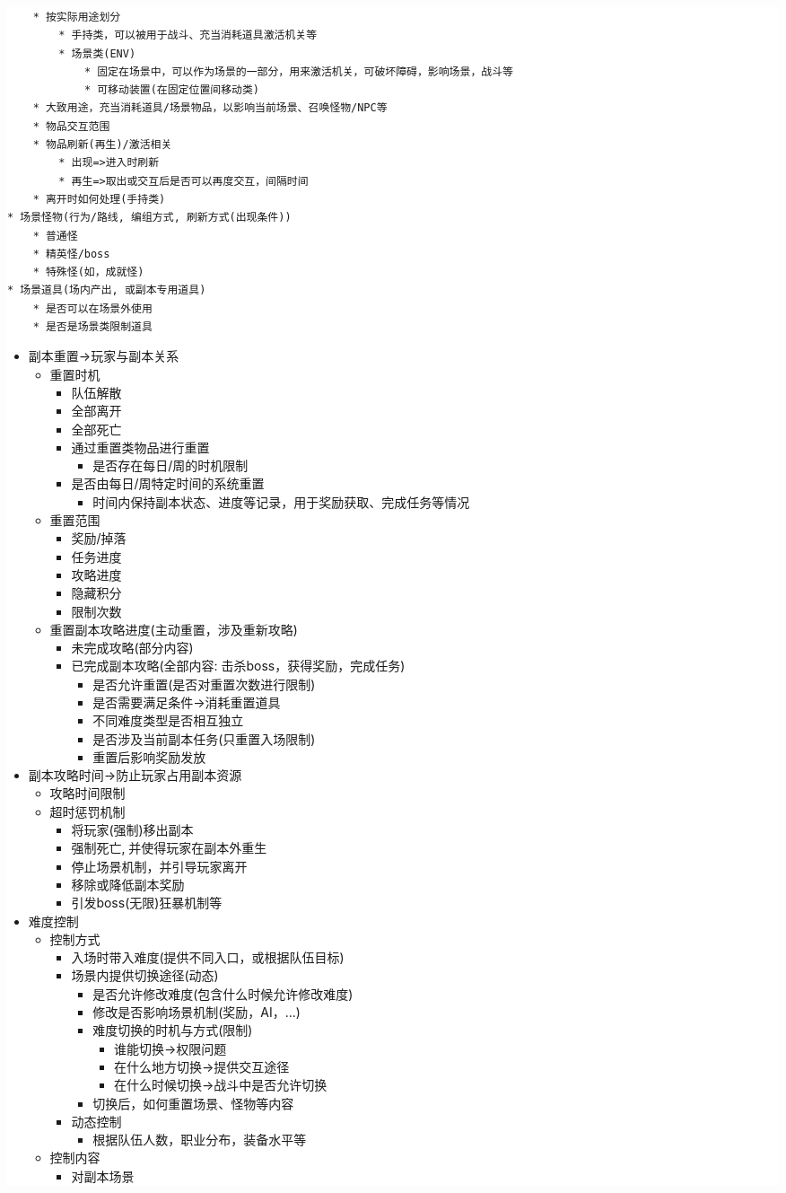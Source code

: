 		* 按实际用途划分
			* 手持类，可以被用于战斗、充当消耗道具激活机关等
			* 场景类(ENV)
				* 固定在场景中，可以作为场景的一部分，用来激活机关，可破坏障碍，影响场景，战斗等
				* 可移动装置(在固定位置间移动类)
		* 大致用途，充当消耗道具/场景物品，以影响当前场景、召唤怪物/NPC等
		* 物品交互范围
		* 物品刷新(再生)/激活相关
			* 出现=>进入时刷新
			* 再生=>取出或交互后是否可以再度交互，间隔时间
		* 离开时如何处理(手持类)
	* 场景怪物(行为/路线, 编组方式, 刷新方式(出现条件))
		* 普通怪
		* 精英怪/boss
		* 特殊怪(如，成就怪)
	* 场景道具(场内产出, 或副本专用道具)
		* 是否可以在场景外使用
		* 是否是场景类限制道具
* 副本重置->玩家与副本关系
	* 重置时机
		* 队伍解散
		* 全部离开
		* 全部死亡
		* 通过重置类物品进行重置
			* 是否存在每日/周的时机限制
		* 是否由每日/周特定时间的系统重置
			* 时间内保持副本状态、进度等记录，用于奖励获取、完成任务等情况
	* 重置范围
		* 奖励/掉落
		* 任务进度
		* 攻略进度
		* 隐藏积分
		* 限制次数
	* 重置副本攻略进度(主动重置，涉及重新攻略)
		* 未完成攻略(部分内容)
		* 已完成副本攻略(全部内容: 击杀boss，获得奖励，完成任务)
			* 是否允许重置(是否对重置次数进行限制)
			* 是否需要满足条件->消耗重置道具
			* 不同难度类型是否相互独立
			* 是否涉及当前副本任务(只重置入场限制)
			* 重置后影响奖励发放
* 副本攻略时间->防止玩家占用副本资源
	* 攻略时间限制
	* 超时惩罚机制
		* 将玩家(强制)移出副本
		* 强制死亡, 并使得玩家在副本外重生
		* 停止场景机制，并引导玩家离开
		* 移除或降低副本奖励
		* 引发boss(无限)狂暴机制等
* 难度控制
	* 控制方式
		* 入场时带入难度(提供不同入口，或根据队伍目标)
		* 场景内提供切换途径(动态)
			* 是否允许修改难度(包含什么时候允许修改难度)
			* 修改是否影响场景机制(奖励，AI，...)
			* 难度切换的时机与方式(限制)
				* 谁能切换->权限问题
				* 在什么地方切换->提供交互途径
				* 在什么时候切换->战斗中是否允许切换
			* 切换后，如何重置场景、怪物等内容
		* 动态控制
			* 根据队伍人数，职业分布，装备水平等
	* 控制内容
		* 对副本场景